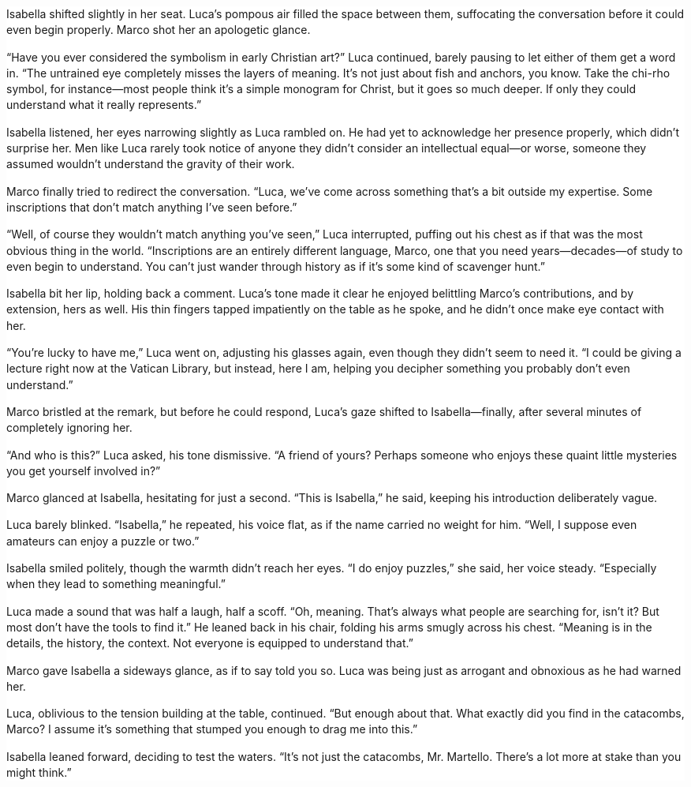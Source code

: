 Isabella shifted slightly in her seat. Luca’s pompous air filled the space between them, suffocating the conversation before it could even begin properly. Marco shot her an apologetic glance.

“Have you ever considered the symbolism in early Christian art?” Luca continued, barely pausing to let either of them get a word in. “The untrained eye completely misses the layers of meaning. It’s not just about fish and anchors, you know. Take the chi-rho symbol, for instance—most people think it’s a simple monogram for Christ, but it goes so much deeper. If only they could understand what it really represents.”

Isabella listened, her eyes narrowing slightly as Luca rambled on. He had yet to acknowledge her presence properly, which didn’t surprise her. Men like Luca rarely took notice of anyone they didn’t consider an intellectual equal—or worse, someone they assumed wouldn’t understand the gravity of their work.

Marco finally tried to redirect the conversation. “Luca, we’ve come across something that’s a bit outside my expertise. Some inscriptions that don’t match anything I’ve seen before.”

“Well, of course they wouldn’t match anything you’ve seen,” Luca interrupted, puffing out his chest as if that was the most obvious thing in the world. “Inscriptions are an entirely different language, Marco, one that you need years—decades—of study to even begin to understand. You can’t just wander through history as if it’s some kind of scavenger hunt.”

Isabella bit her lip, holding back a comment. Luca’s tone made it clear he enjoyed belittling Marco’s contributions, and by extension, hers as well. His thin fingers tapped impatiently on the table as he spoke, and he didn’t once make eye contact with her.

“You’re lucky to have me,” Luca went on, adjusting his glasses again, even though they didn’t seem to need it. “I could be giving a lecture right now at the Vatican Library, but instead, here I am, helping you decipher something you probably don’t even understand.”

Marco bristled at the remark, but before he could respond, Luca’s gaze shifted to Isabella—finally, after several minutes of completely ignoring her.

“And who is this?” Luca asked, his tone dismissive. “A friend of yours? Perhaps someone who enjoys these quaint little mysteries you get yourself involved in?”

Marco glanced at Isabella, hesitating for just a second. “This is Isabella,” he said, keeping his introduction deliberately vague.

Luca barely blinked. “Isabella,” he repeated, his voice flat, as if the name carried no weight for him. “Well, I suppose even amateurs can enjoy a puzzle or two.”

Isabella smiled politely, though the warmth didn’t reach her eyes. “I do enjoy puzzles,” she said, her voice steady. “Especially when they lead to something meaningful.”

Luca made a sound that was half a laugh, half a scoff. “Oh, meaning. That’s always what people are searching for, isn’t it? But most don’t have the tools to find it.” He leaned back in his chair, folding his arms smugly across his chest. “Meaning is in the details, the history, the context. Not everyone is equipped to understand that.”

Marco gave Isabella a sideways glance, as if to say told you so. Luca was being just as arrogant and obnoxious as he had warned her.

Luca, oblivious to the tension building at the table, continued. “But enough about that. What exactly did you find in the catacombs, Marco? I assume it’s something that stumped you enough to drag me into this.”

Isabella leaned forward, deciding to test the waters. “It’s not just the catacombs, Mr. Martello. There’s a lot more at stake than you might think.”
